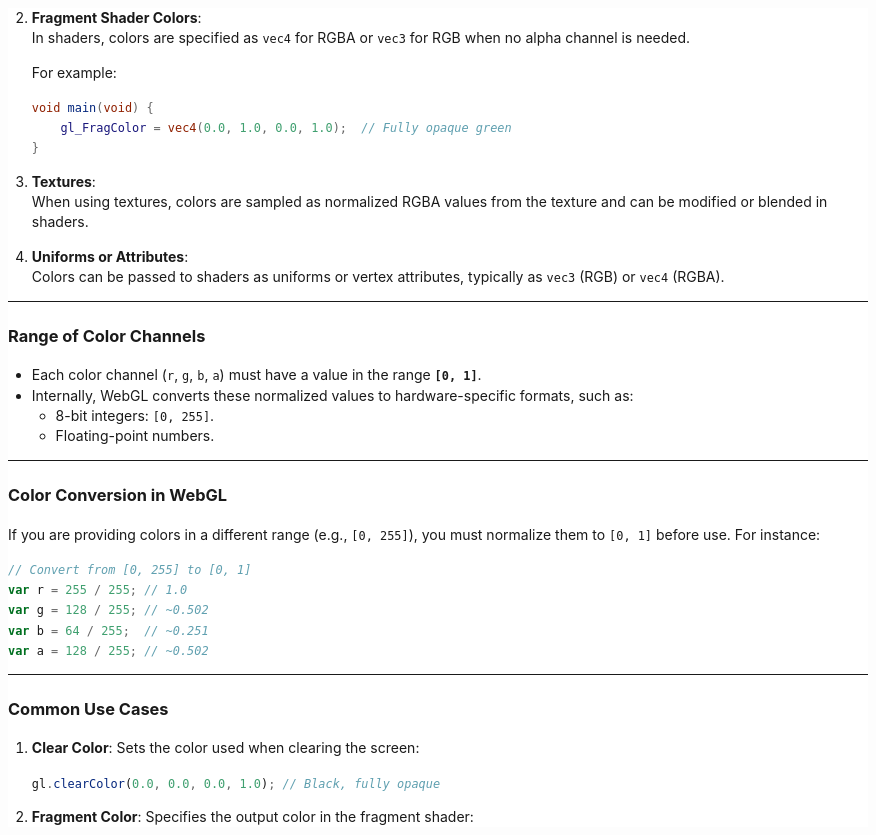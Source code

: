2. **Fragment Shader Colors**:  
   In shaders, colors are specified as `vec4` for RGBA or `vec3` for RGB when no alpha channel is needed.

   For example:

   ```glsl
   void main(void) {
       gl_FragColor = vec4(0.0, 1.0, 0.0, 1.0);  // Fully opaque green
   }
   ```

3. **Textures**:  
   When using textures, colors are sampled as normalized RGBA values from the texture and can be modified or blended in shaders.

4. **Uniforms or Attributes**:  
   Colors can be passed to shaders as uniforms or vertex attributes, typically as `vec3` (RGB) or `vec4` (RGBA).

---

### **Range of Color Channels**

- Each color channel (`r`, `g`, `b`, `a`) must have a value in the range **`[0, 1]`**.
- Internally, WebGL converts these normalized values to hardware-specific formats, such as:
  - 8-bit integers: `[0, 255]`.
  - Floating-point numbers.

---

### **Color Conversion in WebGL**

If you are providing colors in a different range (e.g., `[0, 255]`), you must normalize them to `[0, 1]` before use. For instance:

```javascript
// Convert from [0, 255] to [0, 1]
var r = 255 / 255; // 1.0
var g = 128 / 255; // ~0.502
var b = 64 / 255;  // ~0.251
var a = 128 / 255; // ~0.502
```

---

### **Common Use Cases**

1. **Clear Color**:
   Sets the color used when clearing the screen:

   ```javascript
   gl.clearColor(0.0, 0.0, 0.0, 1.0); // Black, fully opaque
   ```

2. **Fragment Color**:
   Specifies the output color in the fragment shader:
